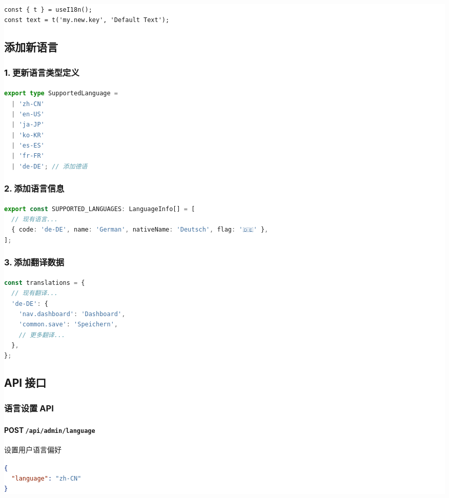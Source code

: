 ```tsx
const { t } = useI18n();
const text = t('my.new.key', 'Default Text');
```

## 添加新语言

### 1. 更新语言类型定义

```typescript
export type SupportedLanguage = 
  | 'zh-CN' 
  | 'en-US' 
  | 'ja-JP' 
  | 'ko-KR' 
  | 'es-ES' 
  | 'fr-FR'
  | 'de-DE'; // 添加德语
```

### 2. 添加语言信息

```typescript
export const SUPPORTED_LANGUAGES: LanguageInfo[] = [
  // 现有语言...
  { code: 'de-DE', name: 'German', nativeName: 'Deutsch', flag: '🇩🇪' },
];
```

### 3. 添加翻译数据

```typescript
const translations = {
  // 现有翻译...
  'de-DE': {
    'nav.dashboard': 'Dashboard',
    'common.save': 'Speichern',
    // 更多翻译...
  },
};
```

## API 接口

### 语言设置 API

#### POST `/api/admin/language`
设置用户语言偏好

```json
{
  "language": "zh-CN"
}
```
